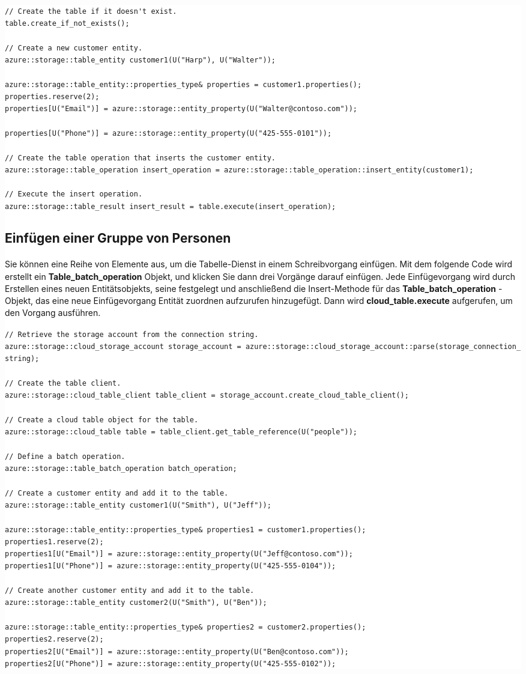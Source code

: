     // Create the table if it doesn't exist.
    table.create_if_not_exists();

    // Create a new customer entity.
    azure::storage::table_entity customer1(U("Harp"), U("Walter"));

    azure::storage::table_entity::properties_type& properties = customer1.properties();
    properties.reserve(2);
    properties[U("Email")] = azure::storage::entity_property(U("Walter@contoso.com"));

    properties[U("Phone")] = azure::storage::entity_property(U("425-555-0101"));

    // Create the table operation that inserts the customer entity.
    azure::storage::table_operation insert_operation = azure::storage::table_operation::insert_entity(customer1);

    // Execute the insert operation.
    azure::storage::table_result insert_result = table.execute(insert_operation);

## <a name="insert-a-batch-of-entities"></a>Einfügen einer Gruppe von Personen
Sie können eine Reihe von Elemente aus, um die Tabelle-Dienst in einem Schreibvorgang einfügen. Mit dem folgende Code wird erstellt ein **Table_batch_operation** Objekt, und klicken Sie dann drei Vorgänge darauf einfügen. Jede Einfügevorgang wird durch Erstellen eines neuen Entitätsobjekts, seine festgelegt und anschließend die Insert-Methode für das **Table_batch_operation** -Objekt, das eine neue Einfügevorgang Entität zuordnen aufzurufen hinzugefügt. Dann wird **cloud_table.execute** aufgerufen, um den Vorgang ausführen.  

    // Retrieve the storage account from the connection string.
    azure::storage::cloud_storage_account storage_account = azure::storage::cloud_storage_account::parse(storage_connection_string);

    // Create the table client.
    azure::storage::cloud_table_client table_client = storage_account.create_cloud_table_client();

    // Create a cloud table object for the table.
    azure::storage::cloud_table table = table_client.get_table_reference(U("people"));

    // Define a batch operation.
    azure::storage::table_batch_operation batch_operation;

    // Create a customer entity and add it to the table.
    azure::storage::table_entity customer1(U("Smith"), U("Jeff"));

    azure::storage::table_entity::properties_type& properties1 = customer1.properties();
    properties1.reserve(2);
    properties1[U("Email")] = azure::storage::entity_property(U("Jeff@contoso.com"));
    properties1[U("Phone")] = azure::storage::entity_property(U("425-555-0104"));

    // Create another customer entity and add it to the table.
    azure::storage::table_entity customer2(U("Smith"), U("Ben"));

    azure::storage::table_entity::properties_type& properties2 = customer2.properties();
    properties2.reserve(2);
    properties2[U("Email")] = azure::storage::entity_property(U("Ben@contoso.com"));
    properties2[U("Phone")] = azure::storage::entity_property(U("425-555-0102"));
